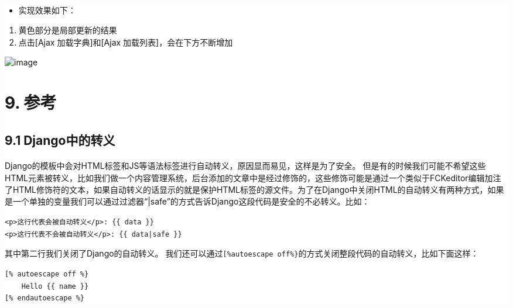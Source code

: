 - 实现效果如下：
1. 黄色部分是局部更新的结果
2. 点击[Ajax 加载字典]和[Ajax 加载列表]，会在下方不断增加

![image](https://user-images.githubusercontent.com/18595935/30215798-09fc93c4-94ec-11e7-8eb9-4a7146eecc1c.png)


# 9. 参考
## 9.1 Django中的转义

Django的模板中会对HTML标签和JS等语法标签进行自动转义，原因显而易见，这样是为了安全。
但是有的时候我们可能不希望这些HTML元素被转义，比如我们做一个内容管理系统，后台添加的文章中是经过修饰的，这些修饰可能是通过一个类似于FCKeditor编辑加注了HTML修饰符的文本，如果自动转义的话显示的就是保护HTML标签的源文件。为了在Django中关闭HTML的自动转义有两种方式，如果是一个单独的变量我们可以通过过滤器“|safe”的方式告诉Django这段代码是安全的不必转义。比如：

```
<p>这行代表会被自动转义</p>: {{ data }}
<p>这行代表不会被自动转义</p>: {{ data|safe }}
```

其中第二行我们关闭了Django的自动转义。
我们还可以通过`[%autoescape off%}`的方式关闭整段代码的自动转义，比如下面这样：

```html
[% autoescape off %}
    Hello {{ name }}
[% endautoescape %}
```
